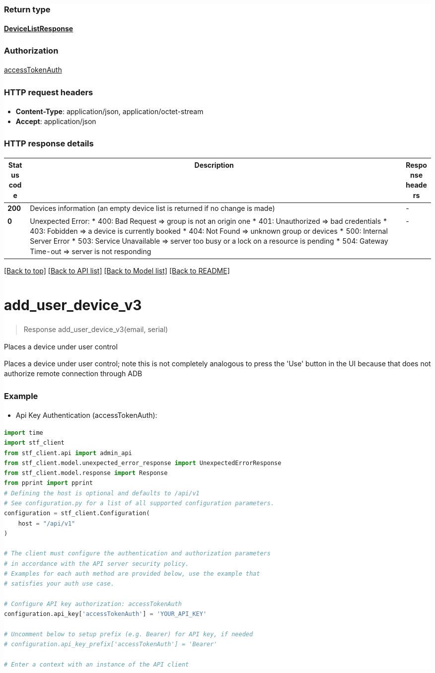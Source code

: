 ### Return type

[**DeviceListResponse**](DeviceListResponse.md)

### Authorization

[accessTokenAuth](../README.md#accessTokenAuth)

### HTTP request headers

 - **Content-Type**: application/json, application/octet-stream
 - **Accept**: application/json


### HTTP response details

| Status code | Description | Response headers |
|-------------|-------------|------------------|
**200** | Devices information (an empty device list is returned if no change is made) |  -  |
**0** | Unexpected Error:   * 400: Bad Request &#x3D;&gt; group is not an origin one   * 401: Unauthorized &#x3D;&gt; bad credentials   * 403: Fobidden &#x3D;&gt; a device is currently booked    * 404: Not Found &#x3D;&gt; unknown group or devices    * 500: Internal Server Error   * 503: Service Unavailable &#x3D;&gt; server too busy or a lock on a resource is pending   * 504: Gateway Time-out &#x3D;&gt; server is not responding  |  -  |

[[Back to top]](#) [[Back to API list]](../README.md#documentation-for-api-endpoints) [[Back to Model list]](../README.md#documentation-for-models) [[Back to README]](../README.md)

# **add_user_device_v3**
> Response add_user_device_v3(email, serial)

Places a device under user control

Places a device under user control; note this is not completely analogous to press the 'Use' button in the UI because that does not authorize remote connection through ADB

### Example

* Api Key Authentication (accessTokenAuth):

```python
import time
import stf_client
from stf_client.api import admin_api
from stf_client.model.unexpected_error_response import UnexpectedErrorResponse
from stf_client.model.response import Response
from pprint import pprint
# Defining the host is optional and defaults to /api/v1
# See configuration.py for a list of all supported configuration parameters.
configuration = stf_client.Configuration(
    host = "/api/v1"
)

# The client must configure the authentication and authorization parameters
# in accordance with the API server security policy.
# Examples for each auth method are provided below, use the example that
# satisfies your auth use case.

# Configure API key authorization: accessTokenAuth
configuration.api_key['accessTokenAuth'] = 'YOUR_API_KEY'

# Uncomment below to setup prefix (e.g. Bearer) for API key, if needed
# configuration.api_key_prefix['accessTokenAuth'] = 'Bearer'

# Enter a context with an instance of the API client
```